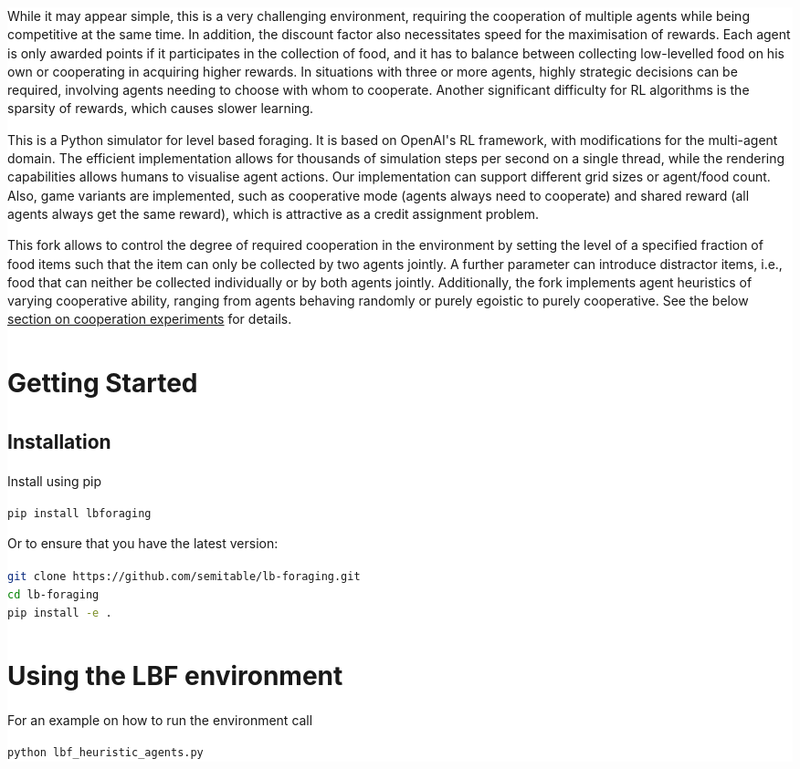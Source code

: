 While it may appear simple, this is a very challenging environment, requiring the cooperation of multiple agents while being competitive at the same time. In addition, the discount factor also necessitates speed for the maximisation of rewards. Each agent is only awarded points if it participates in the collection of food, and it has to balance between collecting low-levelled food on his own or cooperating in acquiring higher rewards. In situations with three or more agents, highly strategic decisions can be required, involving agents needing to choose with whom to cooperate. Another significant difficulty for RL algorithms is the sparsity of rewards, which causes slower learning.

This is a Python simulator for level based foraging. It is based on OpenAI's RL framework, with modifications for the multi-agent domain. The efficient implementation allows for thousands of simulation steps per second on a single thread, while the rendering capabilities allows humans to visualise agent actions. Our implementation can support different grid sizes or agent/food count. Also, game variants are implemented, such as cooperative mode (agents always need to cooperate) and shared reward (all agents always get the same reward), which is attractive as a credit assignment problem.

This fork allows to control the degree of required cooperation in the environment by setting the level of a specified
fraction of food items such that the item can only be collected by two agents jointly. A further parameter can introduce
distractor items, i.e., food that can neither be collected individually or by both agents jointly. Additionally, the
fork implements agent heuristics of varying cooperative ability, ranging from agents behaving randomly or purely
egoistic to purely cooperative. See the below [section on cooperation experiments](#running-cooperation-experiments) for
details.



# Getting Started

## Installation

Install using pip
```sh
pip install lbforaging
```
Or to ensure that you have the latest version:
```sh
git clone https://github.com/semitable/lb-foraging.git
cd lb-foraging
pip install -e .
```



# Using the LBF environment

For an example on how to run the environment call

```bash
python lbf_heuristic_agents.py
```
